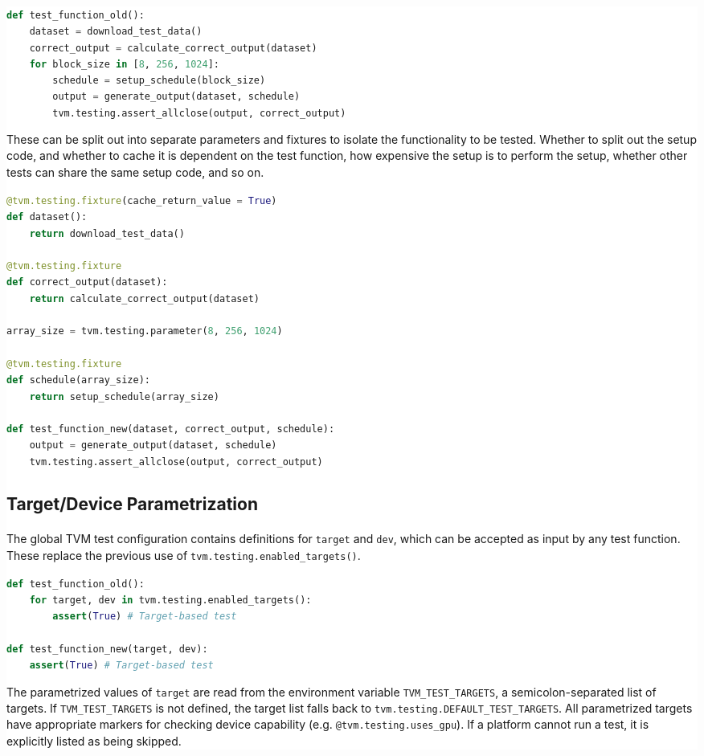 ```python
def test_function_old():
    dataset = download_test_data()
    correct_output = calculate_correct_output(dataset)
    for block_size in [8, 256, 1024]:
        schedule = setup_schedule(block_size)
        output = generate_output(dataset, schedule)
        tvm.testing.assert_allclose(output, correct_output)
```

These can be split out into separate parameters and fixtures to
isolate the functionality to be tested.  Whether to split out the
setup code, and whether to cache it is dependent on the test function,
how expensive the setup is to perform the setup, whether other tests
can share the same setup code, and so on.

```python
@tvm.testing.fixture(cache_return_value = True)
def dataset():
    return download_test_data()
    
@tvm.testing.fixture
def correct_output(dataset):
    return calculate_correct_output(dataset)
    
array_size = tvm.testing.parameter(8, 256, 1024)

@tvm.testing.fixture
def schedule(array_size):
    return setup_schedule(array_size)
    
def test_function_new(dataset, correct_output, schedule):
    output = generate_output(dataset, schedule)
    tvm.testing.assert_allclose(output, correct_output)
```

## Target/Device Parametrization

The global TVM test configuration contains definitions for `target`
and `dev`, which can be accepted as input by any test function.  These
replace the previous use of `tvm.testing.enabled_targets()`.

```python
def test_function_old():
    for target, dev in tvm.testing.enabled_targets():
        assert(True) # Target-based test
        
def test_function_new(target, dev):
    assert(True) # Target-based test
```

The parametrized values of `target` are read from the environment
variable `TVM_TEST_TARGETS`, a semicolon-separated list of targets.
If `TVM_TEST_TARGETS` is not defined, the target list falls back to
`tvm.testing.DEFAULT_TEST_TARGETS`.  All parametrized targets have
appropriate markers for checking device capability
(e.g. `@tvm.testing.uses_gpu`).  If a platform cannot run a test, it
is explicitly listed as being skipped.


[summary]: #summary
[motivation]: #motivation
[guide-level-explanation]: #guide-level-explanation
[reference-level-explanation]: #reference-level-explanation
[drawbacks]: #drawbacks
[rationale-and-alternatives]: #rationale-and-alternatives
[prior-art]: #prior-art
[unresolved-questions]: #unresolved-questions
[future-possibilities]: #future-possibilities